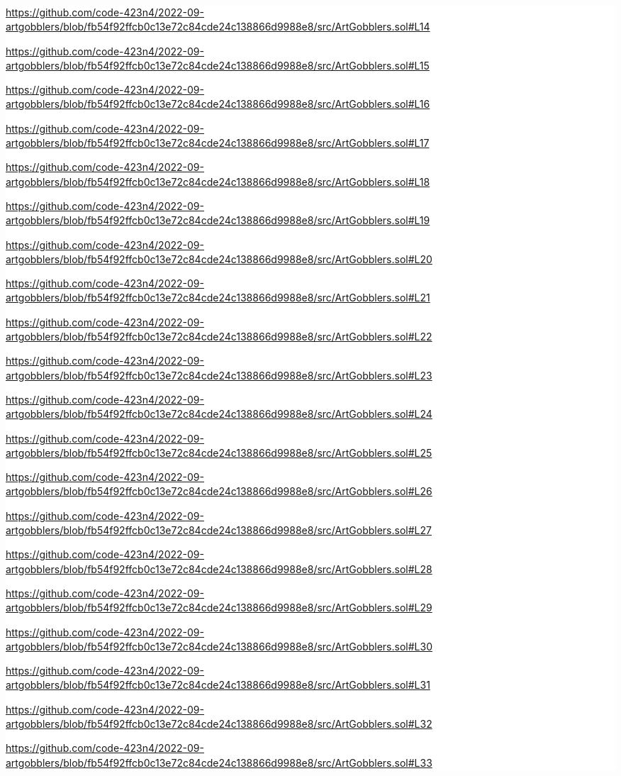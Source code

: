 https://github.com/code-423n4/2022-09-artgobblers/blob/fb54f92ffcb0c13e72c84cde24c138866d9988e8/src/ArtGobblers.sol#L14

https://github.com/code-423n4/2022-09-artgobblers/blob/fb54f92ffcb0c13e72c84cde24c138866d9988e8/src/ArtGobblers.sol#L15

https://github.com/code-423n4/2022-09-artgobblers/blob/fb54f92ffcb0c13e72c84cde24c138866d9988e8/src/ArtGobblers.sol#L16

https://github.com/code-423n4/2022-09-artgobblers/blob/fb54f92ffcb0c13e72c84cde24c138866d9988e8/src/ArtGobblers.sol#L17

https://github.com/code-423n4/2022-09-artgobblers/blob/fb54f92ffcb0c13e72c84cde24c138866d9988e8/src/ArtGobblers.sol#L18

https://github.com/code-423n4/2022-09-artgobblers/blob/fb54f92ffcb0c13e72c84cde24c138866d9988e8/src/ArtGobblers.sol#L19

https://github.com/code-423n4/2022-09-artgobblers/blob/fb54f92ffcb0c13e72c84cde24c138866d9988e8/src/ArtGobblers.sol#L20

https://github.com/code-423n4/2022-09-artgobblers/blob/fb54f92ffcb0c13e72c84cde24c138866d9988e8/src/ArtGobblers.sol#L21

https://github.com/code-423n4/2022-09-artgobblers/blob/fb54f92ffcb0c13e72c84cde24c138866d9988e8/src/ArtGobblers.sol#L22

https://github.com/code-423n4/2022-09-artgobblers/blob/fb54f92ffcb0c13e72c84cde24c138866d9988e8/src/ArtGobblers.sol#L23

https://github.com/code-423n4/2022-09-artgobblers/blob/fb54f92ffcb0c13e72c84cde24c138866d9988e8/src/ArtGobblers.sol#L24

https://github.com/code-423n4/2022-09-artgobblers/blob/fb54f92ffcb0c13e72c84cde24c138866d9988e8/src/ArtGobblers.sol#L25

https://github.com/code-423n4/2022-09-artgobblers/blob/fb54f92ffcb0c13e72c84cde24c138866d9988e8/src/ArtGobblers.sol#L26

https://github.com/code-423n4/2022-09-artgobblers/blob/fb54f92ffcb0c13e72c84cde24c138866d9988e8/src/ArtGobblers.sol#L27

https://github.com/code-423n4/2022-09-artgobblers/blob/fb54f92ffcb0c13e72c84cde24c138866d9988e8/src/ArtGobblers.sol#L28

https://github.com/code-423n4/2022-09-artgobblers/blob/fb54f92ffcb0c13e72c84cde24c138866d9988e8/src/ArtGobblers.sol#L29

https://github.com/code-423n4/2022-09-artgobblers/blob/fb54f92ffcb0c13e72c84cde24c138866d9988e8/src/ArtGobblers.sol#L30

https://github.com/code-423n4/2022-09-artgobblers/blob/fb54f92ffcb0c13e72c84cde24c138866d9988e8/src/ArtGobblers.sol#L31

https://github.com/code-423n4/2022-09-artgobblers/blob/fb54f92ffcb0c13e72c84cde24c138866d9988e8/src/ArtGobblers.sol#L32

https://github.com/code-423n4/2022-09-artgobblers/blob/fb54f92ffcb0c13e72c84cde24c138866d9988e8/src/ArtGobblers.sol#L33
